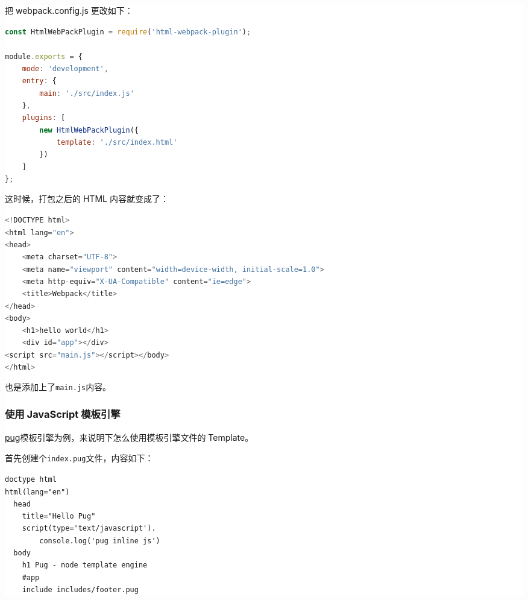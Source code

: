 把 webpack.config.js 更改如下：

```js
const HtmlWebPackPlugin = require('html-webpack-plugin');

module.exports = {
    mode: 'development',
    entry: {
        main: './src/index.js'
    },
    plugins: [
        new HtmlWebPackPlugin({
            template: './src/index.html'
        })
    ]
};
```

这时候，打包之后的 HTML 内容就变成了：

```js
<!DOCTYPE html>
<html lang="en">
<head>
    <meta charset="UTF-8">
    <meta name="viewport" content="width=device-width, initial-scale=1.0">
    <meta http-equiv="X-UA-Compatible" content="ie=edge">
    <title>Webpack</title>
</head>
<body>
    <h1>hello world</h1>
    <div id="app"></div>
<script src="main.js"></script></body>
</html>
```

也是添加上了`main.js`内容。

### 使用 JavaScript 模板引擎

[pug](https://pugjs.org/api/getting-started.html)模板引擎为例，来说明下怎么使用模板引擎文件的 Template。

首先创建个`index.pug`文件，内容如下：

```pug
doctype html
html(lang="en")
  head
    title="Hello Pug"
    script(type='text/javascript').
        console.log('pug inline js')
  body
    h1 Pug - node template engine
    #app
    include includes/footer.pug
```
